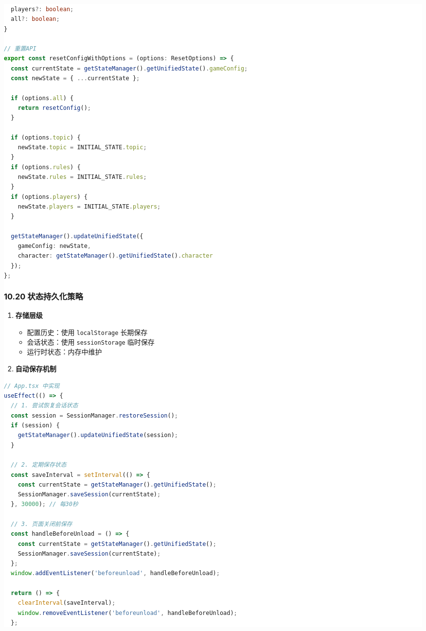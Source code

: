 ```typescript
  players?: boolean;
  all?: boolean;
}

// 重置API
export const resetConfigWithOptions = (options: ResetOptions) => {
  const currentState = getStateManager().getUnifiedState().gameConfig;
  const newState = { ...currentState };
  
  if (options.all) {
    return resetConfig();
  }
  
  if (options.topic) {
    newState.topic = INITIAL_STATE.topic;
  }
  if (options.rules) {
    newState.rules = INITIAL_STATE.rules;
  }
  if (options.players) {
    newState.players = INITIAL_STATE.players;
  }
  
  getStateManager().updateUnifiedState({
    gameConfig: newState,
    character: getStateManager().getUnifiedState().character
  });
};
```

### 10.20 状态持久化策略

1. **存储层级**
   - 配置历史：使用 `localStorage` 长期保存
   - 会话状态：使用 `sessionStorage` 临时保存
   - 运行时状态：内存中维护

2. **自动保存机制**
```typescript
// App.tsx 中实现
useEffect(() => {
  // 1. 尝试恢复会话状态
  const session = SessionManager.restoreSession();
  if (session) {
    getStateManager().updateUnifiedState(session);
  }
  
  // 2. 定期保存状态
  const saveInterval = setInterval(() => {
    const currentState = getStateManager().getUnifiedState();
    SessionManager.saveSession(currentState);
  }, 30000); // 每30秒
  
  // 3. 页面关闭前保存
  const handleBeforeUnload = () => {
    const currentState = getStateManager().getUnifiedState();
    SessionManager.saveSession(currentState);
  };
  window.addEventListener('beforeunload', handleBeforeUnload);
  
  return () => {
    clearInterval(saveInterval);
    window.removeEventListener('beforeunload', handleBeforeUnload);
  };
```